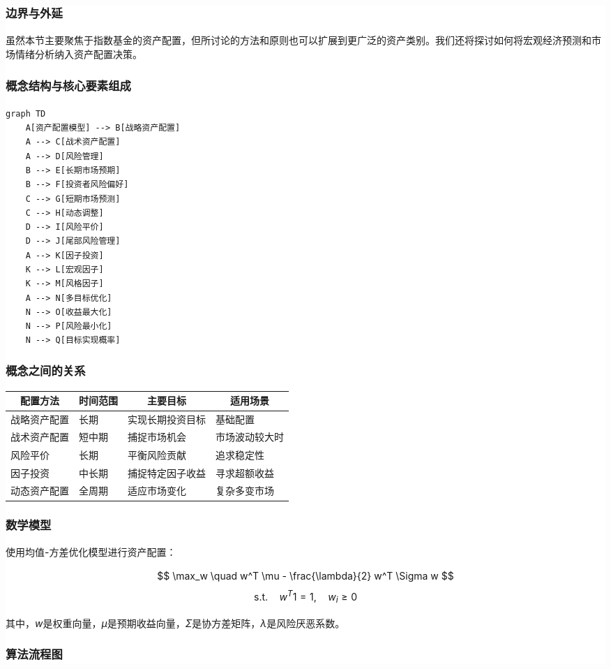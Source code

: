 ### 边界与外延
虽然本节主要聚焦于指数基金的资产配置，但所讨论的方法和原则也可以扩展到更广泛的资产类别。我们还将探讨如何将宏观经济预测和市场情绪分析纳入资产配置决策。

### 概念结构与核心要素组成

```mermaid
graph TD
    A[资产配置模型] --> B[战略资产配置]
    A --> C[战术资产配置]
    A --> D[风险管理]
    B --> E[长期市场预期]
    B --> F[投资者风险偏好]
    C --> G[短期市场预测]
    C --> H[动态调整]
    D --> I[风险平价]
    D --> J[尾部风险管理]
    A --> K[因子投资]
    K --> L[宏观因子]
    K --> M[风格因子]
    A --> N[多目标优化]
    N --> O[收益最大化]
    N --> P[风险最小化]
    N --> Q[目标实现概率]
```

### 概念之间的关系

| 配置方法 | 时间范围 | 主要目标 | 适用场景 |
|----------|----------|----------|----------|
| 战略资产配置 | 长期 | 实现长期投资目标 | 基础配置 |
| 战术资产配置 | 短中期 | 捕捉市场机会 | 市场波动较大时 |
| 风险平价 | 长期 | 平衡风险贡献 | 追求稳定性 |
| 因子投资 | 中长期 | 捕捉特定因子收益 | 寻求超额收益 |
| 动态资产配置 | 全周期 | 适应市场变化 | 复杂多变市场 |

### 数学模型
使用均值-方差优化模型进行资产配置：

$$
\max_w \quad w^T \mu - \frac{\lambda}{2} w^T \Sigma w
$$
$$
\text{s.t.} \quad w^T 1 = 1, \quad w_i \geq 0
$$

其中，$w$是权重向量，$\mu$是预期收益向量，$\Sigma$是协方差矩阵，$\lambda$是风险厌恶系数。

### 算法流程图
